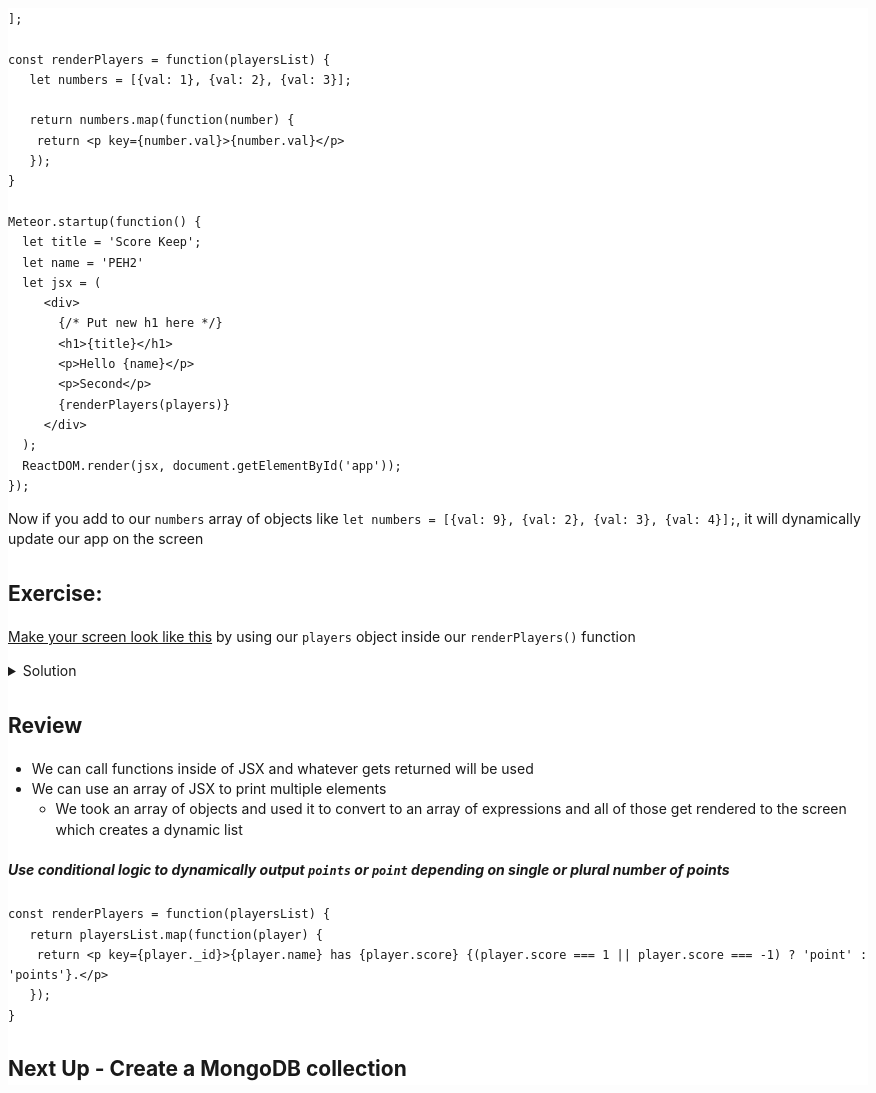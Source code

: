 ```
];

const renderPlayers = function(playersList) {
   let numbers = [{val: 1}, {val: 2}, {val: 3}];

   return numbers.map(function(number) {
    return <p key={number.val}>{number.val}</p>
   });
}

Meteor.startup(function() {
  let title = 'Score Keep';
  let name = 'PEH2'
  let jsx = (
     <div>
       {/* Put new h1 here */}
       <h1>{title}</h1>
       <p>Hello {name}</p>
       <p>Second</p>
       {renderPlayers(players)}
     </div>
  );
  ReactDOM.render(jsx, document.getElementById('app'));
});
```

Now if you add to our `numbers` array of objects like `let numbers = [{val: 9}, {val: 2}, {val: 3}, {val: 4}];`, it will dynamically update our app on the screen

## Exercise:
[Make your screen look like this](https://i.imgur.com/b77qGCu.png) by using our `players` object inside our `renderPlayers()` function

<details><summary>Solution</summary></details>

## Review
* We can call functions inside of JSX and whatever gets returned will be used
* We can use an array of JSX to print multiple elements
    - We took an array of objects and used it to convert to an array of expressions and all of those get rendered to the screen which creates a dynamic list

##### Use conditional logic to dynamically output `points` or `point` depending on single or plural number of points

```
const renderPlayers = function(playersList) {
   return playersList.map(function(player) {
    return <p key={player._id}>{player.name} has {player.score} {(player.score === 1 || player.score === -1) ? 'point' : 'points'}.</p>
   });
}
```

## Next Up - Create a MongoDB collection 
